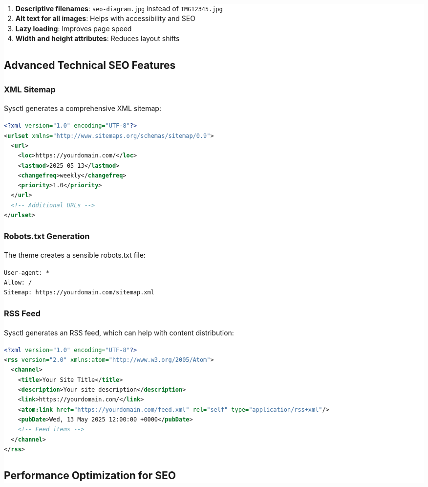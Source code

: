 1. **Descriptive filenames**: `seo-diagram.jpg` instead of `IMG12345.jpg`
2. **Alt text for all images**: Helps with accessibility and SEO
3. **Lazy loading**: Improves page speed
4. **Width and height attributes**: Reduces layout shifts

## Advanced Technical SEO Features

### XML Sitemap

Sysctl generates a comprehensive XML sitemap:

```xml
<?xml version="1.0" encoding="UTF-8"?>
<urlset xmlns="http://www.sitemaps.org/schemas/sitemap/0.9">
  <url>
    <loc>https://yourdomain.com/</loc>
    <lastmod>2025-05-13</lastmod>
    <changefreq>weekly</changefreq>
    <priority>1.0</priority>
  </url>
  <!-- Additional URLs -->
</urlset>
```

### Robots.txt Generation

The theme creates a sensible robots.txt file:

```
User-agent: *
Allow: /
Sitemap: https://yourdomain.com/sitemap.xml
```

### RSS Feed

Sysctl generates an RSS feed, which can help with content distribution:

```xml
<?xml version="1.0" encoding="UTF-8"?>
<rss version="2.0" xmlns:atom="http://www.w3.org/2005/Atom">
  <channel>
    <title>Your Site Title</title>
    <description>Your site description</description>
    <link>https://yourdomain.com/</link>
    <atom:link href="https://yourdomain.com/feed.xml" rel="self" type="application/rss+xml"/>
    <pubDate>Wed, 13 May 2025 12:00:00 +0000</pubDate>
    <!-- Feed items -->
  </channel>
</rss>
```

## Performance Optimization for SEO
